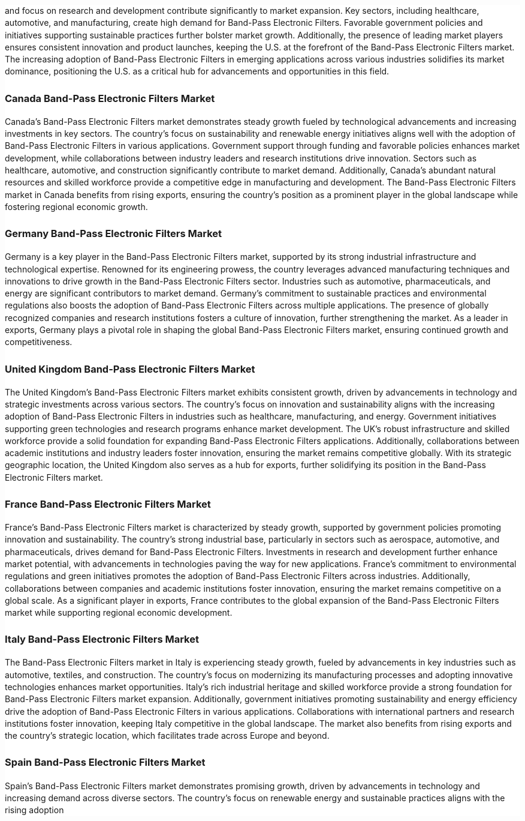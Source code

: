 and focus on research and development contribute significantly to market expansion. Key sectors, including healthcare, automotive, and manufacturing, create high demand for Band-Pass Electronic Filters. Favorable government policies and initiatives supporting sustainable practices further bolster market growth. Additionally, the presence of leading market players ensures consistent innovation and product launches, keeping the U.S. at the forefront of the Band-Pass Electronic Filters market. The increasing adoption of Band-Pass Electronic Filters in emerging applications across various industries solidifies its market dominance, positioning the U.S. as a critical hub for advancements and opportunities in this field.</p><h3>Canada Band-Pass Electronic Filters Market</h3><p>Canada&rsquo;s Band-Pass Electronic Filters market demonstrates steady growth fueled by technological advancements and increasing investments in key sectors. The country&rsquo;s focus on sustainability and renewable energy initiatives aligns well with the adoption of Band-Pass Electronic Filters in various applications. Government support through funding and favorable policies enhances market development, while collaborations between industry leaders and research institutions drive innovation. Sectors such as healthcare, automotive, and construction significantly contribute to market demand. Additionally, Canada&rsquo;s abundant natural resources and skilled workforce provide a competitive edge in manufacturing and development. The Band-Pass Electronic Filters market in Canada benefits from rising exports, ensuring the country&rsquo;s position as a prominent player in the global landscape while fostering regional economic growth.</p><h3>Germany Band-Pass Electronic Filters Market</h3><p>Germany is a key player in the Band-Pass Electronic Filters market, supported by its strong industrial infrastructure and technological expertise. Renowned for its engineering prowess, the country leverages advanced manufacturing techniques and innovations to drive growth in the Band-Pass Electronic Filters sector. Industries such as automotive, pharmaceuticals, and energy are significant contributors to market demand. Germany&rsquo;s commitment to sustainable practices and environmental regulations also boosts the adoption of Band-Pass Electronic Filters across multiple applications. The presence of globally recognized companies and research institutions fosters a culture of innovation, further strengthening the market. As a leader in exports, Germany plays a pivotal role in shaping the global Band-Pass Electronic Filters market, ensuring continued growth and competitiveness.</p><h3>United Kingdom Band-Pass Electronic Filters Market</h3><p>The United Kingdom&rsquo;s Band-Pass Electronic Filters market exhibits consistent growth, driven by advancements in technology and strategic investments across various sectors. The country&rsquo;s focus on innovation and sustainability aligns with the increasing adoption of Band-Pass Electronic Filters in industries such as healthcare, manufacturing, and energy. Government initiatives supporting green technologies and research programs enhance market development. The UK&rsquo;s robust infrastructure and skilled workforce provide a solid foundation for expanding Band-Pass Electronic Filters applications. Additionally, collaborations between academic institutions and industry leaders foster innovation, ensuring the market remains competitive globally. With its strategic geographic location, the United Kingdom also serves as a hub for exports, further solidifying its position in the Band-Pass Electronic Filters market.</p><h3>France Band-Pass Electronic Filters Market</h3><p>France&rsquo;s Band-Pass Electronic Filters market is characterized by steady growth, supported by government policies promoting innovation and sustainability. The country&rsquo;s strong industrial base, particularly in sectors such as aerospace, automotive, and pharmaceuticals, drives demand for Band-Pass Electronic Filters. Investments in research and development further enhance market potential, with advancements in technologies paving the way for new applications. France&rsquo;s commitment to environmental regulations and green initiatives promotes the adoption of Band-Pass Electronic Filters across industries. Additionally, collaborations between companies and academic institutions foster innovation, ensuring the market remains competitive on a global scale. As a significant player in exports, France contributes to the global expansion of the Band-Pass Electronic Filters market while supporting regional economic development.</p><h3>Italy Band-Pass Electronic Filters Market</h3><p>The Band-Pass Electronic Filters market in Italy is experiencing steady growth, fueled by advancements in key industries such as automotive, textiles, and construction. The country&rsquo;s focus on modernizing its manufacturing processes and adopting innovative technologies enhances market opportunities. Italy&rsquo;s rich industrial heritage and skilled workforce provide a strong foundation for Band-Pass Electronic Filters market expansion. Additionally, government initiatives promoting sustainability and energy efficiency drive the adoption of Band-Pass Electronic Filters in various applications. Collaborations with international partners and research institutions foster innovation, keeping Italy competitive in the global landscape. The market also benefits from rising exports and the country&rsquo;s strategic location, which facilitates trade across Europe and beyond.</p><h3>Spain Band-Pass Electronic Filters Market</h3><p>Spain&rsquo;s Band-Pass Electronic Filters market demonstrates promising growth, driven by advancements in technology and increasing demand across diverse sectors. The country&rsquo;s focus on renewable energy and sustainable practices aligns with the rising adoption